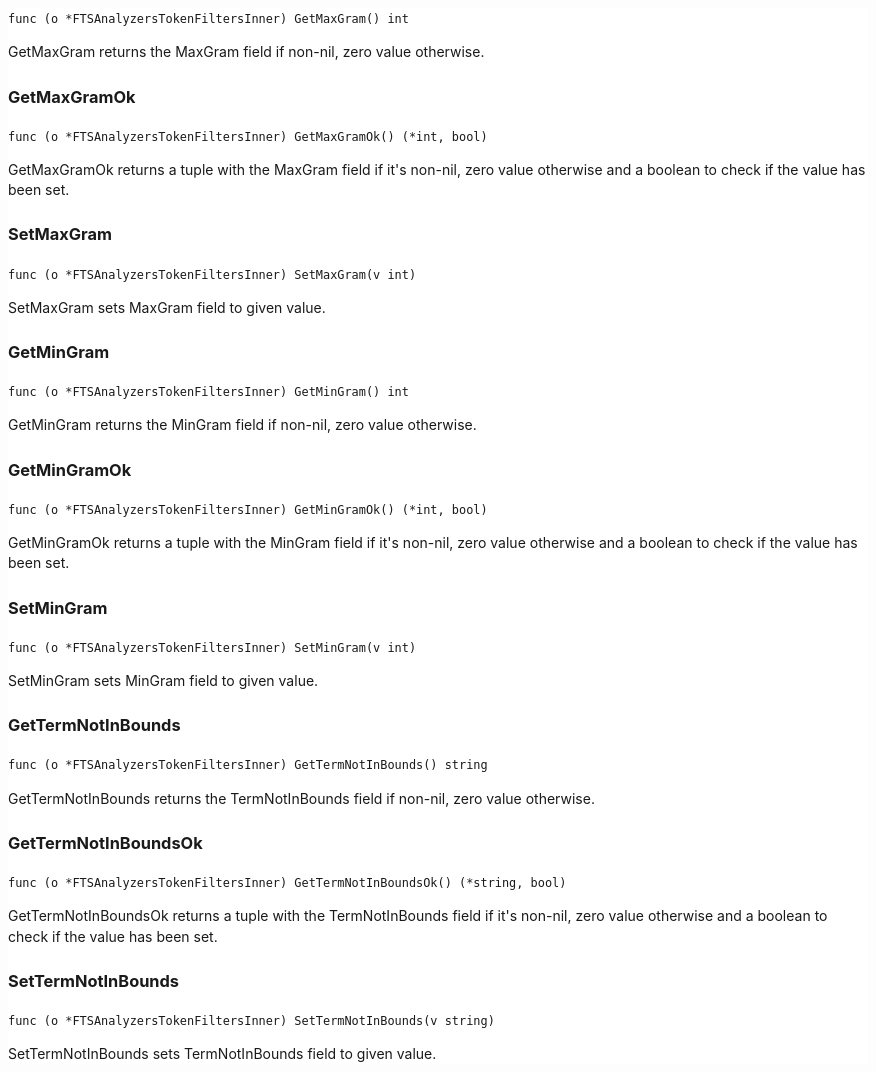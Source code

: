 `func (o *FTSAnalyzersTokenFiltersInner) GetMaxGram() int`

GetMaxGram returns the MaxGram field if non-nil, zero value otherwise.

### GetMaxGramOk

`func (o *FTSAnalyzersTokenFiltersInner) GetMaxGramOk() (*int, bool)`

GetMaxGramOk returns a tuple with the MaxGram field if it's non-nil, zero value otherwise
and a boolean to check if the value has been set.

### SetMaxGram

`func (o *FTSAnalyzersTokenFiltersInner) SetMaxGram(v int)`

SetMaxGram sets MaxGram field to given value.


### GetMinGram

`func (o *FTSAnalyzersTokenFiltersInner) GetMinGram() int`

GetMinGram returns the MinGram field if non-nil, zero value otherwise.

### GetMinGramOk

`func (o *FTSAnalyzersTokenFiltersInner) GetMinGramOk() (*int, bool)`

GetMinGramOk returns a tuple with the MinGram field if it's non-nil, zero value otherwise
and a boolean to check if the value has been set.

### SetMinGram

`func (o *FTSAnalyzersTokenFiltersInner) SetMinGram(v int)`

SetMinGram sets MinGram field to given value.


### GetTermNotInBounds

`func (o *FTSAnalyzersTokenFiltersInner) GetTermNotInBounds() string`

GetTermNotInBounds returns the TermNotInBounds field if non-nil, zero value otherwise.

### GetTermNotInBoundsOk

`func (o *FTSAnalyzersTokenFiltersInner) GetTermNotInBoundsOk() (*string, bool)`

GetTermNotInBoundsOk returns a tuple with the TermNotInBounds field if it's non-nil, zero value otherwise
and a boolean to check if the value has been set.

### SetTermNotInBounds

`func (o *FTSAnalyzersTokenFiltersInner) SetTermNotInBounds(v string)`

SetTermNotInBounds sets TermNotInBounds field to given value.

